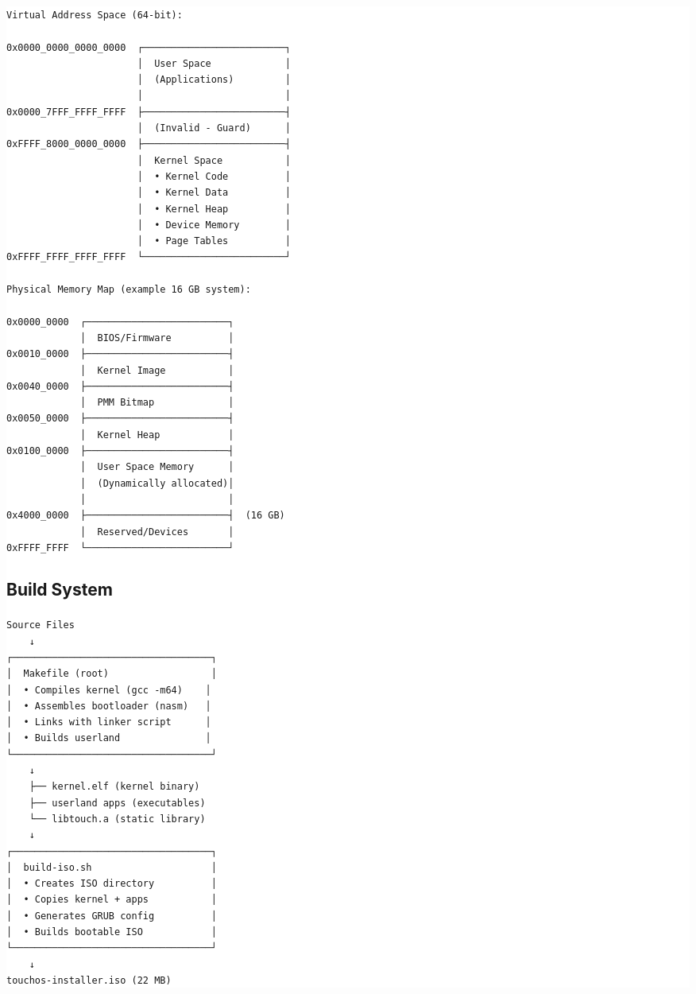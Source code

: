 ```
Virtual Address Space (64-bit):

0x0000_0000_0000_0000  ┌─────────────────────────┐
                       │  User Space             │
                       │  (Applications)         │
                       │                         │
0x0000_7FFF_FFFF_FFFF  ├─────────────────────────┤
                       │  (Invalid - Guard)      │
0xFFFF_8000_0000_0000  ├─────────────────────────┤
                       │  Kernel Space           │
                       │  • Kernel Code          │
                       │  • Kernel Data          │
                       │  • Kernel Heap          │
                       │  • Device Memory        │
                       │  • Page Tables          │
0xFFFF_FFFF_FFFF_FFFF  └─────────────────────────┘

Physical Memory Map (example 16 GB system):

0x0000_0000  ┌─────────────────────────┐
             │  BIOS/Firmware          │
0x0010_0000  ├─────────────────────────┤
             │  Kernel Image           │
0x0040_0000  ├─────────────────────────┤
             │  PMM Bitmap             │
0x0050_0000  ├─────────────────────────┤
             │  Kernel Heap            │
0x0100_0000  ├─────────────────────────┤
             │  User Space Memory      │
             │  (Dynamically allocated)│
             │                         │
0x4000_0000  ├─────────────────────────┤  (16 GB)
             │  Reserved/Devices       │
0xFFFF_FFFF  └─────────────────────────┘
```

## Build System

```
Source Files
    ↓
┌───────────────────────────────────┐
│  Makefile (root)                  │
│  • Compiles kernel (gcc -m64)    │
│  • Assembles bootloader (nasm)   │
│  • Links with linker script      │
│  • Builds userland               │
└───────────────────────────────────┘
    ↓
    ├── kernel.elf (kernel binary)
    ├── userland apps (executables)
    └── libtouch.a (static library)
    ↓
┌───────────────────────────────────┐
│  build-iso.sh                     │
│  • Creates ISO directory          │
│  • Copies kernel + apps           │
│  • Generates GRUB config          │
│  • Builds bootable ISO            │
└───────────────────────────────────┘
    ↓
touchos-installer.iso (22 MB)
```
